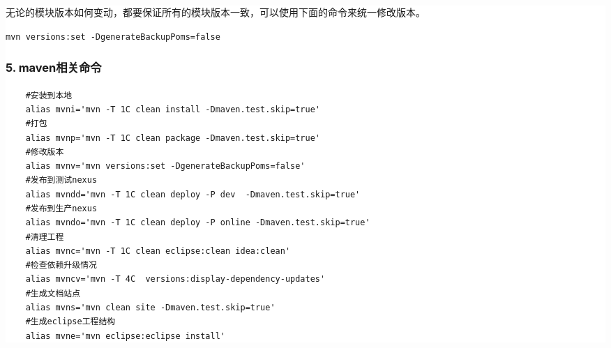 无论的模块版本如何变动，都要保证所有的模块版本一致，可以使用下面的命令来统一修改版本。

	mvn versions:set -DgenerateBackupPoms=false

### <a name="cmd">5. maven相关命令</a>

		#安装到本地
		alias mvni='mvn -T 1C clean install -Dmaven.test.skip=true'
		#打包
		alias mvnp='mvn -T 1C clean package -Dmaven.test.skip=true'
		#修改版本
		alias mvnv='mvn versions:set -DgenerateBackupPoms=false'
		#发布到测试nexus
		alias mvndd='mvn -T 1C clean deploy -P dev  -Dmaven.test.skip=true'
		#发布到生产nexus
		alias mvndo='mvn -T 1C clean deploy -P online -Dmaven.test.skip=true'
		#清理工程
		alias mvnc='mvn -T 1C clean eclipse:clean idea:clean'
		#检查依赖升级情况
		alias mvncv='mvn -T 4C  versions:display-dependency-updates'
		#生成文档站点
		alias mvns='mvn clean site -Dmaven.test.skip=true'
		#生成eclipse工程结构
		alias mvne='mvn eclipse:eclipse install'
